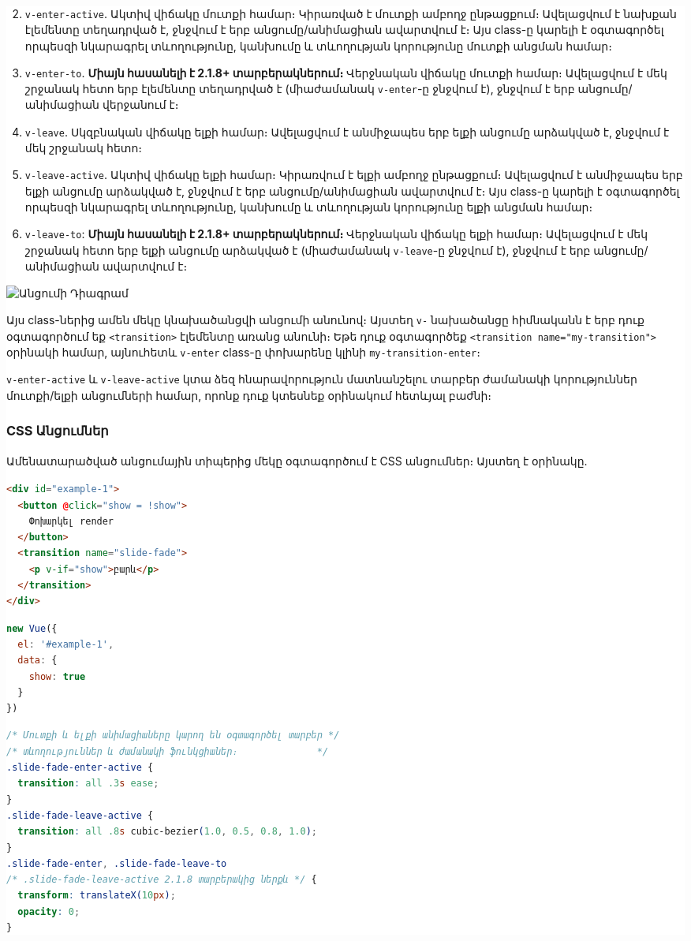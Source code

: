 2. `v-enter-active`․ Ակտիվ վիճակը մուտքի համար։ Կիրառված է մուտքի ամբողջ ընթացքում։ Ավելացվում է նախքան էլեմենտը տեղադրված է, ջնջվում է երբ անցումը/անիմացիան ավարտվում է։ Այս class-ը կարելի է օգտագործել որպեսզի նկարագրել տևողությունը, կանխումը և տևողության կորությունը մուտքի անցման համար։

3. `v-enter-to`․ **Միայն հասանելի է 2.1.8+ տարբերակներում։** Վերջնական վիճակը մուտքի համար։ Ավելացվում է մեկ շրջանակ հետո երբ էլեմենտը տեղադրված է (միաժամանակ `v-enter`-ը ջնջվում է), ջնջվում է երբ անցումը/անիմացիան վերջանում է։

4. `v-leave`․ Սկզբնական վիճակը ելքի համար։ Ավելացվում է անմիջապես երբ ելքի անցումը արձակված է, ջնջվում է մեկ շրջանակ հետո։

5. `v-leave-active`․ Ակտիվ վիճակը ելքի համար։ Կիրառվում է ելքի ամբողջ ընթացքում։ Ավելացվում է անմիջապես երբ ելքի անցումը արձակված է, ջնջվում է երբ անցումը/անիմացիան ավարտվում է։ Այս class-ը կարելի է օգտագործել որպեսզի նկարագրել տևողությունը, կանխումը և տևողության կորությունը ելքի անցման համար։

6. `v-leave-to`: **Միայն հասանելի է 2.1.8+ տարբերակներում։** Վերջնական վիճակը ելքի համար։ Ավելացվում է մեկ շրջանակ հետո երբ ելքի անցումը արձակված է (միաժամանակ `v-leave`-ը ջնջվում է), ջնջվում է երբ անցումը/անիմացիան ավարտվում է։

![Անցումի Դիագրամ](/images/transition.png)

Այս class-ներից ամեն մեկը կնախածանցվի անցումի անունով։ Այստեղ `v-` նախածանցը հիմնականն է երբ դուք օգտագործում եք `<transition>` էլեմենտը առանց անունի։ Եթե դուք օգտագործեք `<transition name="my-transition">` օրինակի համար, այնուհետև `v-enter` class-ը փոխարենը կլինի `my-transition-enter`։

`v-enter-active` և `v-leave-active` կտա ձեզ հնարավորություն մատնանշելու տարբեր ժամանակի կորություններ մուտքի/ելքի անցումների համար, որոնք դուք կտեսնեք օրինակում հետևյալ բաժնի։

### CSS Անցումներ

Ամենատարածված անցումային տիպերից մեկը օգտագործում է CSS անցումներ։ Այստեղ է օրինակը․

``` html
<div id="example-1">
  <button @click="show = !show">
    Փոխարկել render
  </button>
  <transition name="slide-fade">
    <p v-if="show">բարև</p>
  </transition>
</div>
```

``` js
new Vue({
  el: '#example-1',
  data: {
    show: true
  }
})
```

``` css
/* Մուտքի և ելքի անիմացիաները կարող են օգտագործել տարբեր */
/* տևողություններ և ժամանակի ֆունկցիաներ։              */
.slide-fade-enter-active {
  transition: all .3s ease;
}
.slide-fade-leave-active {
  transition: all .8s cubic-bezier(1.0, 0.5, 0.8, 1.0);
}
.slide-fade-enter, .slide-fade-leave-to
/* .slide-fade-leave-active 2.1.8 տարբերակից ներքև */ {
  transform: translateX(10px);
  opacity: 0;
}
```

